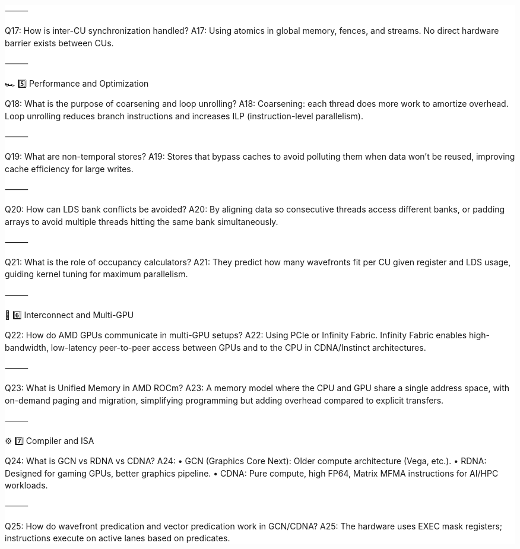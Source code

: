 ⸻

Q17: How is inter-CU synchronization handled?
A17: Using atomics in global memory, fences, and streams. No direct hardware barrier exists between CUs.

⸻

🏎️ 5️⃣ Performance and Optimization

Q18: What is the purpose of coarsening and loop unrolling?
A18: Coarsening: each thread does more work to amortize overhead. Loop unrolling reduces branch instructions and increases ILP (instruction-level parallelism).

⸻

Q19: What are non-temporal stores?
A19: Stores that bypass caches to avoid polluting them when data won’t be reused, improving cache efficiency for large writes.

⸻

Q20: How can LDS bank conflicts be avoided?
A20: By aligning data so consecutive threads access different banks, or padding arrays to avoid multiple threads hitting the same bank simultaneously.

⸻

Q21: What is the role of occupancy calculators?
A21: They predict how many wavefronts fit per CU given register and LDS usage, guiding kernel tuning for maximum parallelism.

⸻

🔌 6️⃣ Interconnect and Multi-GPU

Q22: How do AMD GPUs communicate in multi-GPU setups?
A22: Using PCIe or Infinity Fabric. Infinity Fabric enables high-bandwidth, low-latency peer-to-peer access between GPUs and to the CPU in CDNA/Instinct architectures.

⸻

Q23: What is Unified Memory in AMD ROCm?
A23: A memory model where the CPU and GPU share a single address space, with on-demand paging and migration, simplifying programming but adding overhead compared to explicit transfers.

⸻

⚙️ 7️⃣ Compiler and ISA

Q24: What is GCN vs RDNA vs CDNA?
A24:
	•	GCN (Graphics Core Next): Older compute architecture (Vega, etc.).
	•	RDNA: Designed for gaming GPUs, better graphics pipeline.
	•	CDNA: Pure compute, high FP64, Matrix MFMA instructions for AI/HPC workloads.

⸻

Q25: How do wavefront predication and vector predication work in GCN/CDNA?
A25: The hardware uses EXEC mask registers; instructions execute on active lanes based on predicates.
